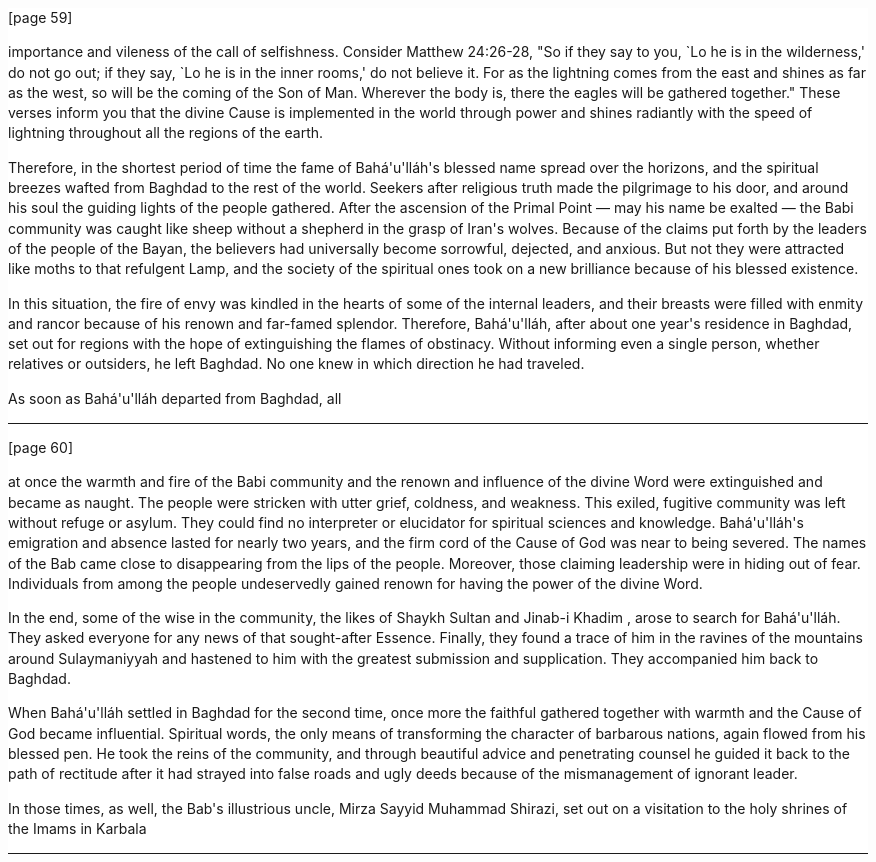 \[page 59\]

importance and vileness of the call of selfishness. Consider Matthew 24:26-28, "So if they say to you, \`Lo he is in the wilderness,' do not go out; if they say, \`Lo he is in the inner rooms,' do not believe it. For as the lightning comes from the east and shines as far as the west, so will be the coming of the Son of Man. Wherever the body is, there the eagles will be gathered together." These verses inform you that the divine Cause is implemented in the world through power and shines radiantly with the speed of lightning throughout all the regions of the earth.

Therefore, in the shortest period of time the fame of Bahá'u'lláh's blessed name spread over the horizons, and the spiritual breezes wafted from Baghdad to the rest of the world. Seekers after religious truth made the pilgrimage to his door, and around his soul the guiding lights of the people gathered. After the ascension of the Primal Point — may his name be exalted — the Babi community was caught like sheep without a shepherd in the grasp of Iran's wolves. Because of the claims put forth by the leaders of the people of the Bayan, the believers had universally become sorrowful, dejected, and anxious. But not they were attracted like moths to that refulgent Lamp, and the society of the spiritual ones took on a new brilliance because of his blessed existence.

In this situation, the fire of envy was kindled in the hearts of some of the internal leaders, and their breasts were filled with enmity and rancor because of his renown and far-famed splendor. Therefore, Bahá'u'lláh, after about one year's residence in Baghdad, set out for regions with the hope of extinguishing the flames of obstinacy. Without informing even a single person, whether relatives or outsiders, he left Baghdad. No one knew in which direction he had traveled.

As soon as Bahá'u'lláh departed from Baghdad, all

* * *

\[page 60\]

at once the warmth and fire of the Babi community and the renown and influence of the divine Word were extinguished and became as naught. The people were stricken with utter grief, coldness, and weakness. This exiled, fugitive community was left without refuge or asylum. They could find no interpreter or elucidator for spiritual sciences and knowledge. Bahá'u'lláh's emigration and absence lasted for nearly two years, and the firm cord of the Cause of God was near to being severed. The names of the Bab came close to disappearing from the lips of the people. Moreover, those claiming leadership were in hiding out of fear. Individuals from among the people undeservedly gained renown for having the power of the divine Word.

In the end, some of the wise in the community, the likes of Shaykh Sultan and Jinab-i Khadim , arose to search for Bahá'u'lláh. They asked everyone for any news of that sought-after Essence. Finally, they found a trace of him in the ravines of the mountains around Sulaymaniyyah and hastened to him with the greatest submission and supplication. They accompanied him back to Baghdad.

When Bahá'u'lláh settled in Baghdad for the second time, once more the faithful gathered together with warmth and the Cause of God became influential. Spiritual words, the only means of transforming the character of barbarous nations, again flowed from his blessed pen. He took the reins of the community, and through beautiful advice and penetrating counsel he guided it back to the path of rectitude after it had strayed into false roads and ugly deeds because of the mismanagement of ignorant leader.

In those times, as well, the Bab's illustrious uncle, Mirza Sayyid Muhammad Shirazi, set out on a visitation to the holy shrines of the Imams in Karbala

* * *
